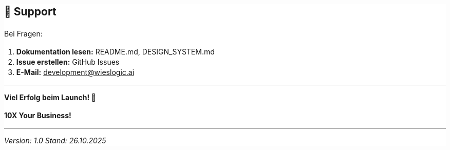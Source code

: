 ## 📧 Support

Bei Fragen:
1. **Dokumentation lesen:** README.md, DESIGN_SYSTEM.md
2. **Issue erstellen:** GitHub Issues
3. **E-Mail:** development@wieslogic.ai

---

**Viel Erfolg beim Launch! 🚀**

**10X Your Business!**

---

*Version: 1.0*
*Stand: 26.10.2025*
